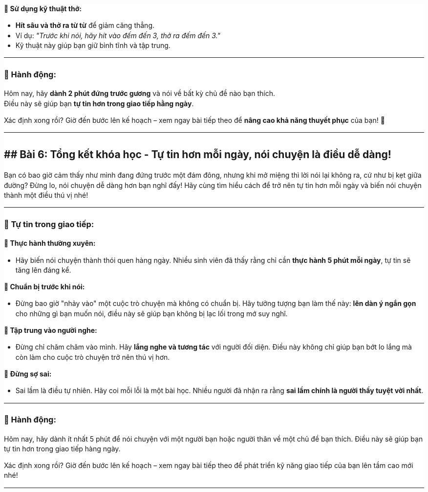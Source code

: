 **🔹 Sử dụng kỹ thuật thở:**
- **Hít sâu và thở ra từ từ** để giảm căng thẳng.  
- Ví dụ: *"Trước khi nói, hãy hít vào đếm đến 3, thở ra đếm đến 3."*  
- Kỹ thuật này giúp bạn giữ bình tĩnh và tập trung.

---

### 🚀 Hành động:

Hôm nay, hãy **dành 2 phút đứng trước gương** và nói về bất kỳ chủ đề nào bạn thích.  
Điều này sẽ giúp bạn **tự tin hơn trong giao tiếp hằng ngày**.  

Xác định xong rồi? Giờ đến bước lên kế hoạch – xem ngay bài tiếp theo để **nâng cao khả năng thuyết phục** của bạn! 🌟

---
## ## Bài 6: Tổng kết khóa học - Tự tin hơn mỗi ngày, nói chuyện là điều dễ dàng!

Bạn có bao giờ cảm thấy như mình đang đứng trước một đám đông, nhưng khi mở miệng thì lời nói lại không ra, cứ như bị kẹt giữa đường? Đừng lo, nói chuyện dễ dàng hơn bạn nghĩ đấy! Hãy cùng tìm hiểu cách để trở nên tự tin hơn mỗi ngày và biến nói chuyện thành một điều thú vị nhé!

---

### 📌 Tự tin trong giao tiếp:

**🔹 Thực hành thường xuyên:**
- Hãy biến nói chuyện thành thói quen hàng ngày. Nhiều sinh viên đã thấy rằng chỉ cần **thực hành 5 phút mỗi ngày**, tự tin sẽ tăng lên đáng kể.

**🔹 Chuẩn bị trước khi nói:**
- Đừng bao giờ "nhảy vào" một cuộc trò chuyện mà không có chuẩn bị. Hãy tưởng tượng bạn làm thế này: **lên dàn ý ngắn gọn** cho những gì bạn muốn nói, điều này sẽ giúp bạn không bị lạc lối trong mớ suy nghĩ.

**🔹 Tập trung vào người nghe:**
- Đừng chỉ chăm chăm vào mình. Hãy **lắng nghe và tương tác** với người đối diện. Điều này không chỉ giúp bạn bớt lo lắng mà còn làm cho cuộc trò chuyện trở nên thú vị hơn.

**🔹 Đừng sợ sai:**
- Sai lầm là điều tự nhiên. Hãy coi mỗi lỗi là một bài học. Nhiều người đã nhận ra rằng **sai lầm chính là người thầy tuyệt vời nhất**.

---

### 🚀 Hành động:

Hôm nay, hãy dành ít nhất 5 phút để nói chuyện với một người bạn hoặc người thân về một chủ đề bạn thích. Điều này sẽ giúp bạn tự tin hơn trong giao tiếp hàng ngày.

Xác định xong rồi? Giờ đến bước lên kế hoạch – xem ngay bài tiếp theo để phát triển kỹ năng giao tiếp của bạn lên tầm cao mới nhé!

---

